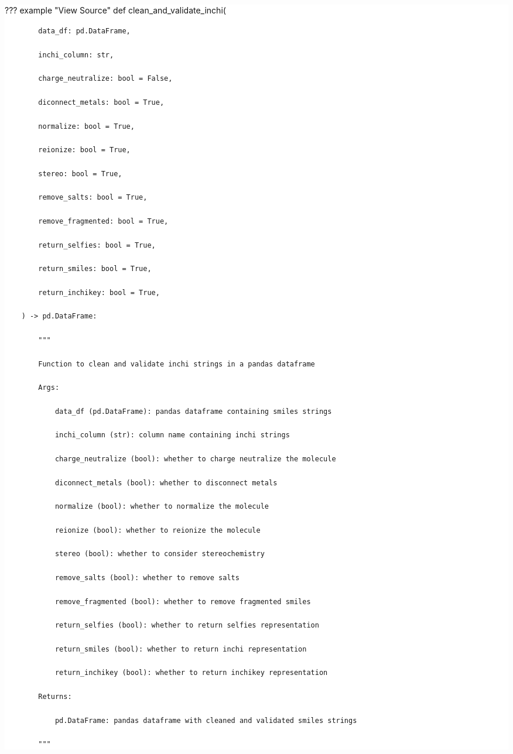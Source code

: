??? example "View Source"
        def clean_and_validate_inchi(

            data_df: pd.DataFrame,

            inchi_column: str,

            charge_neutralize: bool = False,

            diconnect_metals: bool = True,

            normalize: bool = True,

            reionize: bool = True,

            stereo: bool = True,

            remove_salts: bool = True,

            remove_fragmented: bool = True,

            return_selfies: bool = True,

            return_smiles: bool = True,

            return_inchikey: bool = True,

        ) -> pd.DataFrame:

            """

            Function to clean and validate inchi strings in a pandas dataframe

            Args:

                data_df (pd.DataFrame): pandas dataframe containing smiles strings

                inchi_column (str): column name containing inchi strings

                charge_neutralize (bool): whether to charge neutralize the molecule

                diconnect_metals (bool): whether to disconnect metals

                normalize (bool): whether to normalize the molecule

                reionize (bool): whether to reionize the molecule

                stereo (bool): whether to consider stereochemistry

                remove_salts (bool): whether to remove salts

                remove_fragmented (bool): whether to remove fragmented smiles

                return_selfies (bool): whether to return selfies representation

                return_smiles (bool): whether to return inchi representation

                return_inchikey (bool): whether to return inchikey representation

            Returns:

                pd.DataFrame: pandas dataframe with cleaned and validated smiles strings

            """
